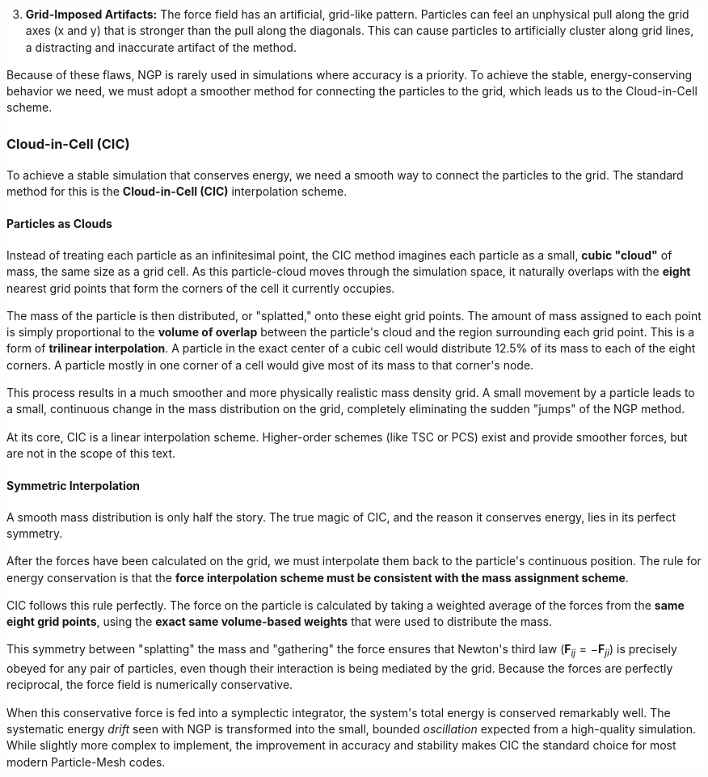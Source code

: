 3.  **Grid-Imposed Artifacts:** The force field has an artificial, grid-like pattern. Particles can feel an unphysical pull along the grid axes (x and y) that is stronger than the pull along the diagonals. This can cause particles to artificially cluster along grid lines, a distracting and inaccurate artifact of the method.

Because of these flaws, NGP is rarely used in simulations where accuracy is a priority. To achieve the stable, energy-conserving behavior we need, we must adopt a smoother method for connecting the particles to the grid, which leads us to the Cloud-in-Cell scheme.

### Cloud-in-Cell (CIC)

To achieve a stable simulation that conserves energy, we need a smooth way to connect the particles to the grid. The standard method for this is the **Cloud-in-Cell (CIC)** interpolation scheme.

#### Particles as Clouds

Instead of treating each particle as an infinitesimal point, the CIC method imagines each particle as a small, **cubic "cloud"** of mass, the same size as a grid cell. As this particle-cloud moves through the simulation space, it naturally overlaps with the **eight** nearest grid points that form the corners of the cell it currently occupies.

The mass of the particle is then distributed, or "splatted," onto these eight grid points. The amount of mass assigned to each point is simply proportional to the **volume of overlap** between the particle's cloud and the region surrounding each grid point. This is a form of **trilinear interpolation**. A particle in the exact center of a cubic cell would distribute 12.5% of its mass to each of the eight corners. A particle mostly in one corner of a cell would give most of its mass to that corner's node.

This process results in a much smoother and more physically realistic mass density grid. A small movement by a particle leads to a small, continuous change in the mass distribution on the grid, completely eliminating the sudden "jumps" of the NGP method.

At its core, CIC is a linear interpolation scheme. Higher-order schemes (like TSC or PCS) exist and provide smoother forces, but are not in the scope of this text.

#### Symmetric Interpolation

A smooth mass distribution is only half the story. The true magic of CIC, and the reason it conserves energy, lies in its perfect symmetry.

After the forces have been calculated on the grid, we must interpolate them back to the particle's continuous position. The rule for energy conservation is that the **force interpolation scheme must be consistent with the mass assignment scheme**.

CIC follows this rule perfectly. The force on the particle is calculated by taking a weighted average of the forces from the **same eight grid points**, using the **exact same volume-based weights** that were used to distribute the mass.

This symmetry between "splatting" the mass and "gathering" the force ensures that Newton's third law ($\mathbf{F}_{ij} = -\mathbf{F}_{ji}$) is precisely obeyed for any pair of particles, even though their interaction is being mediated by the grid. Because the forces are perfectly reciprocal, the force field is numerically conservative.

When this conservative force is fed into a symplectic integrator, the system's total energy is conserved remarkably well. The systematic energy *drift* seen with NGP is transformed into the small, bounded *oscillation* expected from a high-quality simulation. While slightly more complex to implement, the improvement in accuracy and stability makes CIC the standard choice for most modern Particle-Mesh codes.
